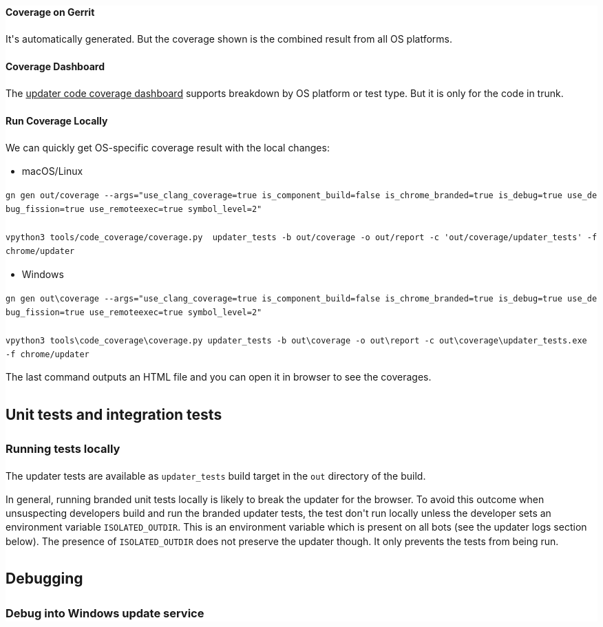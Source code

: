 #### Coverage on Gerrit
It's automatically generated. But the coverage shown is the combined result
from all OS platforms.

#### Coverage Dashboard
The [updater code coverage dashboard](https://analysis.chromium.org/coverage/p/chromium/dir?host=chromium.googlesource.com&project=chromium/src&ref=refs/heads/main&path=//chrome/updater/&platform=mac)
supports breakdown by OS platform or test type. But it is only for the code in
trunk.

#### Run Coverage Locally
We can quickly get OS-specific coverage result with the local changes:

* macOS/Linux
```
gn gen out/coverage --args="use_clang_coverage=true is_component_build=false is_chrome_branded=true is_debug=true use_debug_fission=true use_remoteexec=true symbol_level=2"

vpython3 tools/code_coverage/coverage.py  updater_tests -b out/coverage -o out/report -c 'out/coverage/updater_tests' -f chrome/updater
```

* Windows
```
gn gen out\coverage --args="use_clang_coverage=true is_component_build=false is_chrome_branded=true is_debug=true use_debug_fission=true use_remoteexec=true symbol_level=2"

vpython3 tools\code_coverage\coverage.py updater_tests -b out\coverage -o out\report -c out\coverage\updater_tests.exe  -f chrome/updater
```
The last command outputs an HTML file and you can open it in browser to see the
coverages.


## Unit tests and integration tests
### Running tests locally

The updater tests are available as `updater_tests` build target in the `out`
directory of the build.

In general, running branded unit tests locally is likely to break the updater
for the browser. To avoid this outcome when unsuspecting developers build and
run the branded updater tests, the test don't run locally unless the
developer sets an environment variable `ISOLATED_OUTDIR`. This is an
environment variable which is present on all bots (see the updater logs
section below). The presence of `ISOLATED_OUTDIR` does not preserve the
updater though. It only prevents the tests from being run.


## Debugging
### Debug into Windows update service
